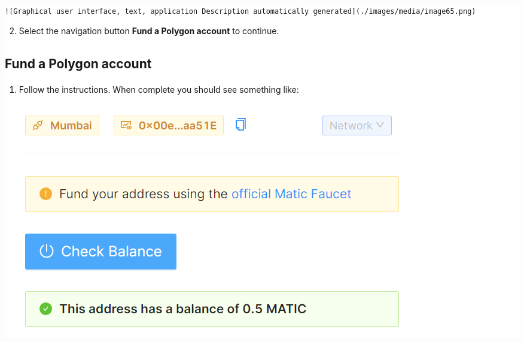     ![Graphical user interface, text, application Description automatically generated](./images/media/image65.png)

2. Select the navigation button **Fund a Polygon account** to continue.

## Fund a Polygon account

1. Follow the instructions. When complete you should see something like:

    ![Graphical user interface, text, application, chat or text message Description automatically generated](./images/media/image66.png)
